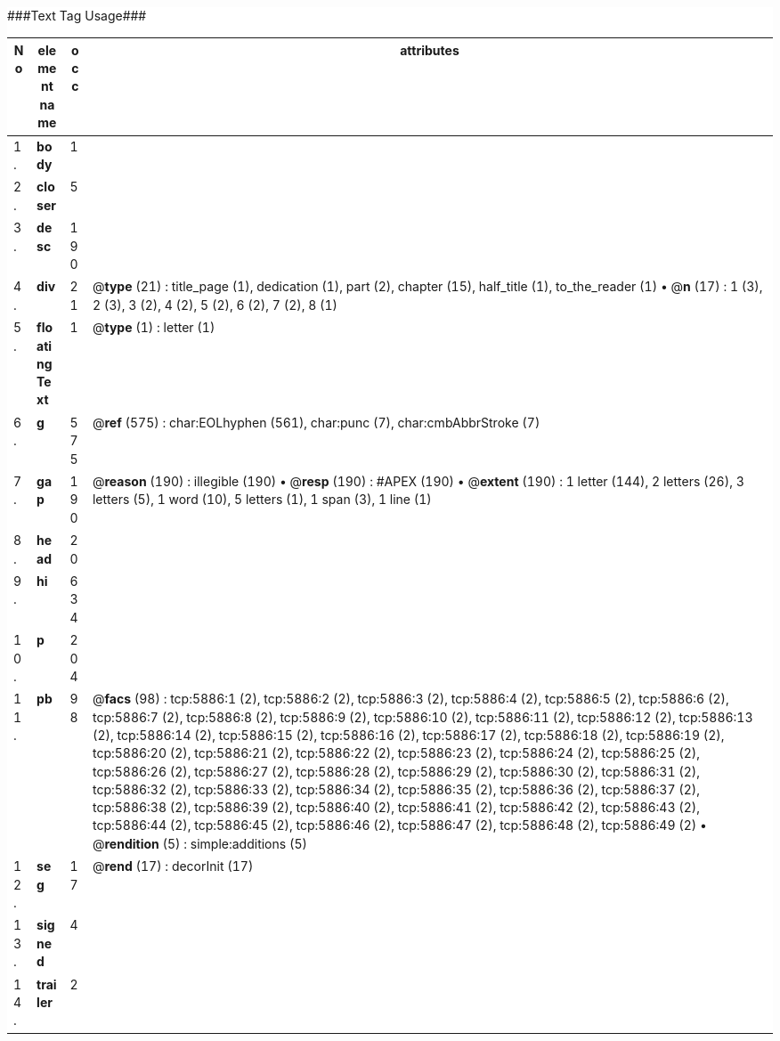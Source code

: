 
###Text Tag Usage###

|No|element name|occ|attributes|
|---|---|---|---|
|1.|__body__|1||
|2.|__closer__|5||
|3.|__desc__|190||
|4.|__div__|21| @__type__ (21) : title_page (1), dedication (1), part (2), chapter (15), half_title (1), to_the_reader (1)  •  @__n__ (17) : 1 (3), 2 (3), 3 (2), 4 (2), 5 (2), 6 (2), 7 (2), 8 (1)|
|5.|__floatingText__|1| @__type__ (1) : letter (1)|
|6.|__g__|575| @__ref__ (575) : char:EOLhyphen (561), char:punc (7), char:cmbAbbrStroke (7)|
|7.|__gap__|190| @__reason__ (190) : illegible (190)  •  @__resp__ (190) : #APEX (190)  •  @__extent__ (190) : 1 letter (144), 2 letters (26), 3 letters (5), 1 word (10), 5 letters (1), 1 span (3), 1 line (1)|
|8.|__head__|20||
|9.|__hi__|634||
|10.|__p__|204||
|11.|__pb__|98| @__facs__ (98) : tcp:5886:1 (2), tcp:5886:2 (2), tcp:5886:3 (2), tcp:5886:4 (2), tcp:5886:5 (2), tcp:5886:6 (2), tcp:5886:7 (2), tcp:5886:8 (2), tcp:5886:9 (2), tcp:5886:10 (2), tcp:5886:11 (2), tcp:5886:12 (2), tcp:5886:13 (2), tcp:5886:14 (2), tcp:5886:15 (2), tcp:5886:16 (2), tcp:5886:17 (2), tcp:5886:18 (2), tcp:5886:19 (2), tcp:5886:20 (2), tcp:5886:21 (2), tcp:5886:22 (2), tcp:5886:23 (2), tcp:5886:24 (2), tcp:5886:25 (2), tcp:5886:26 (2), tcp:5886:27 (2), tcp:5886:28 (2), tcp:5886:29 (2), tcp:5886:30 (2), tcp:5886:31 (2), tcp:5886:32 (2), tcp:5886:33 (2), tcp:5886:34 (2), tcp:5886:35 (2), tcp:5886:36 (2), tcp:5886:37 (2), tcp:5886:38 (2), tcp:5886:39 (2), tcp:5886:40 (2), tcp:5886:41 (2), tcp:5886:42 (2), tcp:5886:43 (2), tcp:5886:44 (2), tcp:5886:45 (2), tcp:5886:46 (2), tcp:5886:47 (2), tcp:5886:48 (2), tcp:5886:49 (2)  •  @__rendition__ (5) : simple:additions (5)|
|12.|__seg__|17| @__rend__ (17) : decorInit (17)|
|13.|__signed__|4||
|14.|__trailer__|2||
